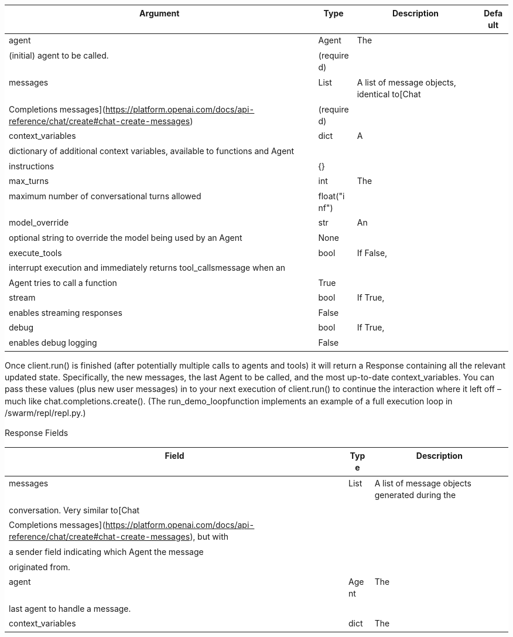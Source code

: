 | Argument                                                                                               | Type         | Description                                  | Default |
| ------------------------------------------------------------------------------------------------------ | ------------ | -------------------------------------------- | ------- |
| agent                                                                                                  | Agent        | The                                          |         |
| (initial) agent to be called.                                                                          | (required)   |                                              |         |
| messages                                                                                               | List         | A list of message objects, identical to[Chat |         |
| Completions messages](https://platform.openai.com/docs/api-reference/chat/create#chat-create-messages) | (required)   |                                              |         |
| context_variables                                                                                      | dict         | A                                            |         |
| dictionary of additional context variables, available to functions and Agent                           |              |                                              |         |
| instructions                                                                                           | {}           |                                              |         |
| max_turns                                                                                              | int          | The                                          |         |
| maximum number of conversational turns allowed                                                         | float("inf") |                                              |         |
| model_override                                                                                         | str          | An                                           |         |
| optional string to override the model being used by an Agent                                           | None         |                                              |         |
| execute_tools                                                                                          | bool         | If False,                                    |         |
| interrupt execution and immediately returns tool_callsmessage when an                                  |              |                                              |         |
| Agent tries to call a function                                                                         | True         |                                              |         |
| stream                                                                                                 | bool         | If True,                                     |         |
| enables streaming responses                                                                            | False        |                                              |         |
| debug                                                                                                  | bool         | If True,                                     |         |
| enables debug logging                                                                                  | False        |                                              |         |

Once client.run() is finished (after potentially
multiple calls to agents and tools) it will return
a Response containing all the relevant updated state. Specifically,
the new messages, the last Agent to be called, and the most
up-to-date context_variables. You can pass these values (plus new user
messages) in to your next execution of client.run() to continue the
interaction where it left off – much like chat.completions.create().
(The run_demo_loopfunction implements an example of a full execution loop
in /swarm/repl/repl.py.)

Response Fields

| Field                                                                                                            | Type  | Description                                    |
| ---------------------------------------------------------------------------------------------------------------- | ----- | ---------------------------------------------- |
| messages                                                                                                         | List  | A list of message objects generated during the |
| conversation. Very similar to[Chat                                                                               |       |                                                |
| Completions messages](https://platform.openai.com/docs/api-reference/chat/create#chat-create-messages), but with |       |                                                |
| a sender field indicating which Agent the message                                                                |       |                                                |
| originated from.                                                                                                 |       |                                                |
| agent                                                                                                            | Agent | The                                            |
| last agent to handle a message.                                                                                  |       |                                                |
| context_variables                                                                                                | dict  | The                                            |